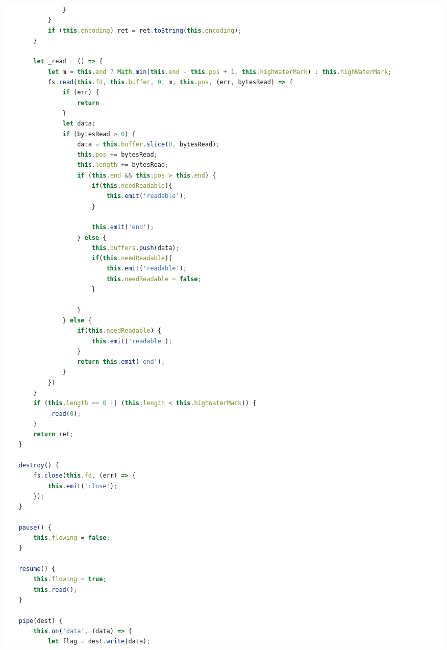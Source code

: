 ``` js
                }
            }
            if (this.encoding) ret = ret.toString(this.encoding);
        }

        let _read = () => {
            let m = this.end ? Math.min(this.end - this.pos + 1, this.highWaterMark) : this.highWaterMark;
            fs.read(this.fd, this.buffer, 0, m, this.pos, (err, bytesRead) => {
                if (err) {
                    return
                }
                let data;
                if (bytesRead > 0) {
                    data = this.buffer.slice(0, bytesRead);
                    this.pos += bytesRead;
                    this.length += bytesRead;
                    if (this.end && this.pos > this.end) {
                        if(this.needReadable){
                            this.emit('readable');
                        }

                        this.emit('end');
                    } else {
                        this.buffers.push(data);
                        if(this.needReadable){
                            this.emit('readable');
                            this.needReadable = false;
                        }

                    }
                } else {
                    if(this.needReadable) {
                        this.emit('readable');
                    }
                    return this.emit('end');
                }
            })
        }
        if (this.length == 0 || (this.length < this.highWaterMark)) {
            _read(0);
        }
        return ret;
    }

    destroy() {
        fs.close(this.fd, (err) => {
            this.emit('close');
        });
    }

    pause() {
        this.flowing = false;
    }

    resume() {
        this.flowing = true;
        this.read();
    }

    pipe(dest) {
        this.on('data', (data) => {
            let flag = dest.write(data);
```